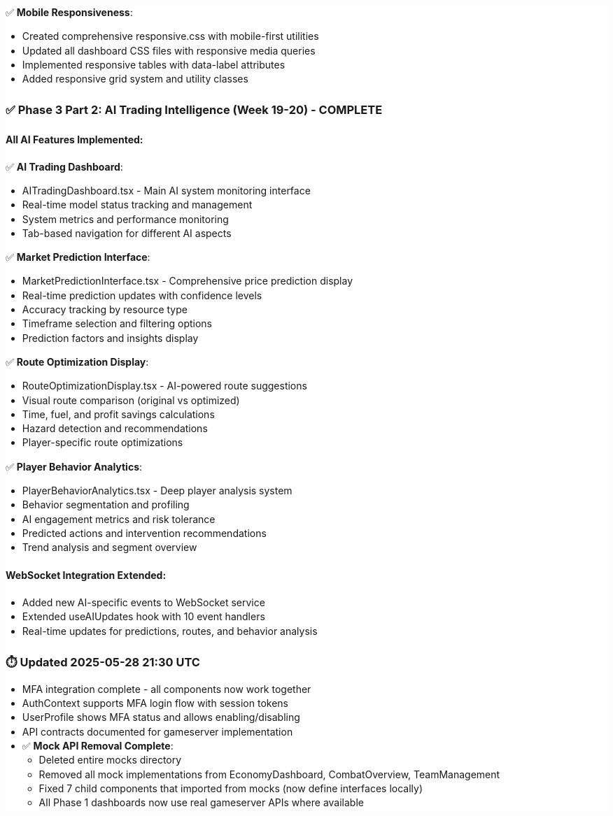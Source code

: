 ✅ **Mobile Responsiveness**:
- Created comprehensive responsive.css with mobile-first utilities
- Updated all dashboard CSS files with responsive media queries
- Implemented responsive tables with data-label attributes
- Added responsive grid system and utility classes

### ✅ Phase 3 Part 2: AI Trading Intelligence (Week 19-20) - COMPLETE

#### All AI Features Implemented:
✅ **AI Trading Dashboard**:
- AITradingDashboard.tsx - Main AI system monitoring interface
- Real-time model status tracking and management
- System metrics and performance monitoring
- Tab-based navigation for different AI aspects

✅ **Market Prediction Interface**:
- MarketPredictionInterface.tsx - Comprehensive price prediction display
- Real-time prediction updates with confidence levels
- Accuracy tracking by resource type
- Timeframe selection and filtering options
- Prediction factors and insights display

✅ **Route Optimization Display**:
- RouteOptimizationDisplay.tsx - AI-powered route suggestions
- Visual route comparison (original vs optimized)
- Time, fuel, and profit savings calculations
- Hazard detection and recommendations
- Player-specific route optimizations

✅ **Player Behavior Analytics**:
- PlayerBehaviorAnalytics.tsx - Deep player analysis system
- Behavior segmentation and profiling
- AI engagement metrics and risk tolerance
- Predicted actions and intervention recommendations
- Trend analysis and segment overview

#### WebSocket Integration Extended:
- Added new AI-specific events to WebSocket service
- Extended useAIUpdates hook with 10 event handlers
- Real-time updates for predictions, routes, and behavior analysis

### ⏱️ Updated 2025-05-28 21:30 UTC
- MFA integration complete - all components now work together
- AuthContext supports MFA login flow with session tokens
- UserProfile shows MFA status and allows enabling/disabling
- API contracts documented for gameserver implementation
- ✅ **Mock API Removal Complete**: 
  - Deleted entire mocks directory
  - Removed all mock implementations from EconomyDashboard, CombatOverview, TeamManagement
  - Fixed 7 child components that imported from mocks (now define interfaces locally)
  - All Phase 1 dashboards now use real gameserver APIs where available
